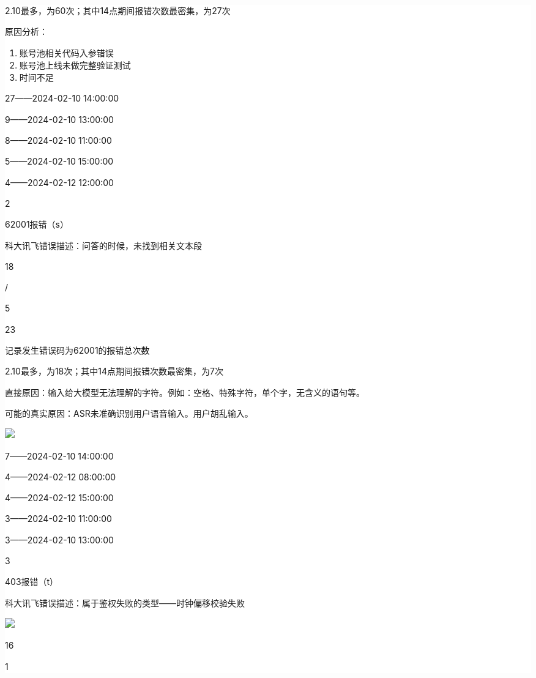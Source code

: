 2.10最多，为60次；其中14点期间报错次数最密集，为27次

原因分析：

1.  账号池相关代码入参错误
2.  账号池上线未做完整验证测试
3.  时间不足

27——2024-02-10 14:00:00

9——2024-02-10 13:00:00

8——2024-02-10 11:00:00

5——2024-02-10 15:00:00

4——2024-02-12 12:00:00

2

62001报错（s）

科大讯飞错误描述：问答的时候，未找到相关文本段

18

/

5

23

记录发生错误码为62001的报错总次数

2.10最多，为18次；其中14点期间报错次数最密集，为7次

直接原因：输入给大模型无法理解的字符。例如：空格、特殊字符，单个字，无含义的语句等。

可能的真实原因：ASR未准确识别用户语音输入。用户胡乱输入。

![](/download/attachments/119676233/image2024-2-26_15-44-11.png?version=1&modificationDate=1708933452033&api=v2)

7——2024-02-10 14:00:00

4——2024-02-12 08:00:00

4——2024-02-12 15:00:00

3——2024-02-10 11:00:00

3——2024-02-10 13:00:00

3

403报错（t）

科大讯飞错误描述：属于鉴权失败的类型——时钟偏移校验失败

![](/download/attachments/119676233/image2024-2-23_15-1-26.png?version=1&modificationDate=1708671687012&api=v2)

16

1
